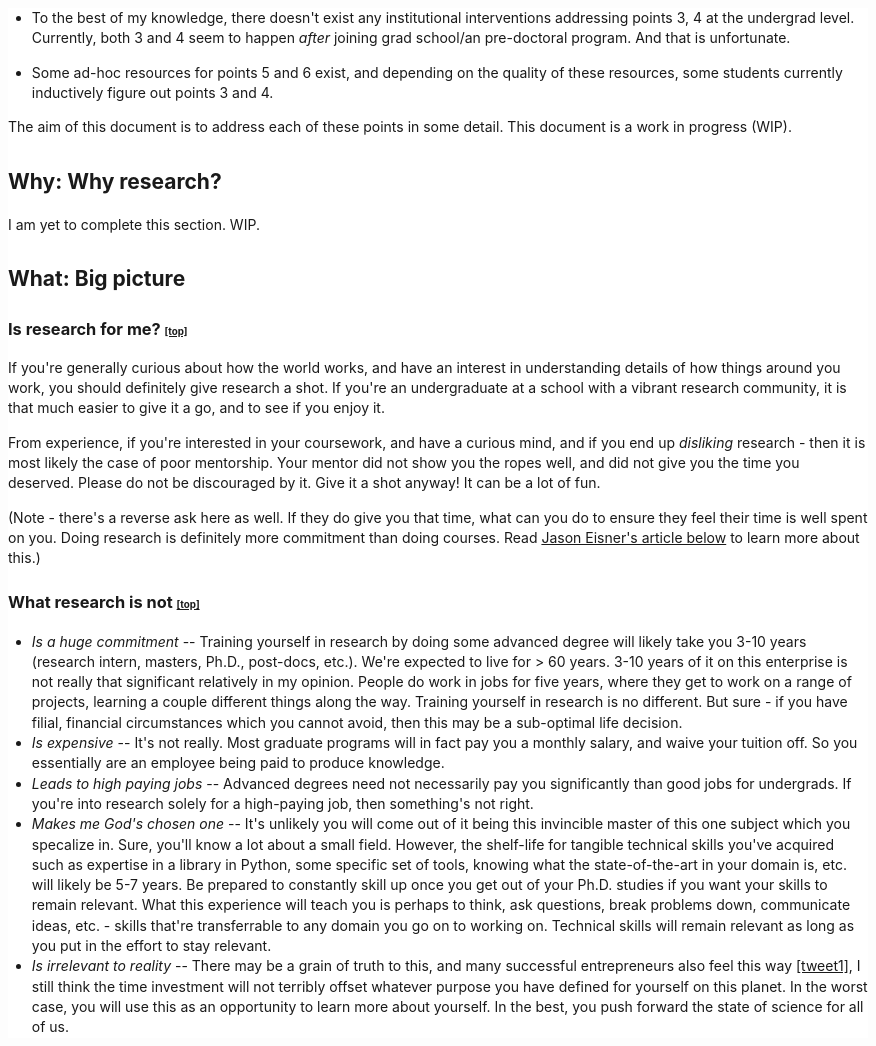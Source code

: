 - To the best of my knowledge, there doesn't exist any institutional interventions addressing points 3, 4 at the undergrad level. 
Currently, both 3 and 4 seem to happen _after_ joining grad school/an pre-doctoral program.
And that is unfortunate.

- Some ad-hoc resources for points 5 and 6 exist, and depending on the quality of these resources, some students currently inductively figure out points 3 and 4.

The aim of this document is to address each of these points in some detail. This document is a work in progress (WIP).

## Why: Why research?
I am yet to complete this section. WIP.

## What: Big picture
### <a name="researchforme"></a> Is research for me? [<span style="font-size:0.6em;">[top]</span>](#topics)
If you're generally curious about how the world works, and have an interest in understanding details of how things around you work, you should definitely give research a shot. 
If you're an undergraduate at a school with a vibrant research community, it is that much easier to give it a go, and to see if you enjoy it. 

From experience, if you're interested in your coursework, and have a curious mind, and if you end up *disliking* research - then it is most likely the case of poor mentorship. 
Your mentor did not show you the ropes well, and did not give you the time you deserved.
Please do not be discouraged by it. Give it a shot anyway! It can be a lot of fun.

(Note - there's a reverse ask here as well. If they do give you that time, what can you do to ensure they feel their time is well spent on you. 
Doing research is definitely more commitment than doing courses.
Read [Jason Eisner's article below](#doingresearch) to learn more about this.)


### <a name="researchisnot"></a>What research is not [<span style="font-size:0.6em;">[top]</span>](#topics)
- _Is a huge commitment_ -- Training yourself in research by doing some advanced degree will likely take you 3-10 years (research intern, masters, Ph.D., post-docs, etc.). 
We're expected to live for > 60 years. 
3-10 years of it on this enterprise is not really that significant relatively in my opinion. 
People do work in jobs for five years, where they get to work on a range of projects, learning a couple different things along the way.
Training yourself in research is no different.
But sure - if you have filial, financial circumstances which you cannot avoid, then this may be a sub-optimal life decision.
- _Is expensive_ -- It's not really. Most graduate programs will in fact pay you a monthly salary, and waive your tuition off. So you essentially are an employee being paid to produce knowledge.
- _Leads to high paying jobs_ -- Advanced degrees need not necessarily pay you significantly than good jobs for undergrads. 
If you're into research solely for a high-paying job, then something's not right.
- _Makes me God's chosen one_ -- It's unlikely you will come out of it being this invincible master of this one subject which you specalize in.  Sure, you'll know a lot about a small field. However, the shelf-life for tangible technical skills you've acquired such as expertise in a library in Python, some specific set of tools, knowing what the state-of-the-art in your domain is, etc. will likely be 5-7 years. Be prepared to constantly skill up once you get out of your Ph.D. studies if you want your skills to remain relevant. What this experience will teach you is perhaps to think, ask questions, break problems down, communicate ideas, etc. - skills that're transferrable to any domain you go on to working on. Technical skills will remain relevant as long as you put in the effort to stay relevant.
- _Is irrelevant to reality_ -- There may be a grain of truth to this, and many successful entrepreneurs also feel this way [[tweet1]](https://twitter.com/svembu/status/1229193888239210496), I still think the time investment will not terribly offset whatever purpose you have defined for yourself on this planet.
In the worst case, you will use this as an opportunity to learn more about yourself. 
In the best, you push forward the state of science for all of us.